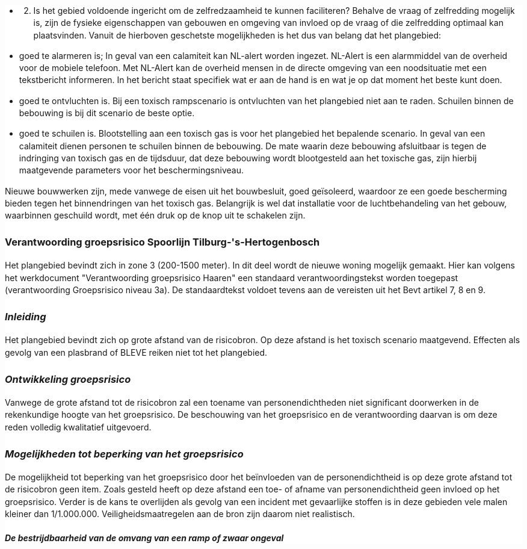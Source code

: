 - 2. Is het gebied voldoende ingericht om de zelfredzaamheid te kunnen faciliteren?
Behalve de vraag of zelfredding mogelijk is, zijn de fysieke eigenschappen van gebouwen en omgeving van invloed op de vraag of die zelfredding optimaal kan plaatsvinden. Vanuit de hierboven geschetste mogelijkheden is het dus van belang dat het plangebied:

- goed te alarmeren is;
In geval van een calamiteit kan NL-alert worden ingezet. NL-Alert is een alarmmiddel van de overheid voor de mobiele telefoon. Met NL-Alert kan de overheid mensen in de directe omgeving van een noodsituatie met een tekstbericht informeren. In het bericht staat specifiek wat er aan de hand is en wat je op dat moment het beste kunt doen.

- goed te ontvluchten is.
Bij een toxisch rampscenario is ontvluchten van het plangebied niet aan te raden. Schuilen binnen de bebouwing is bij dit scenario de beste optie.

- goed te schuilen is.
Blootstelling aan een toxisch gas is voor het plangebied het bepalende scenario. In geval van een calamiteit dienen personen te schuilen binnen de bebouwing. De mate waarin deze bebouwing afsluitbaar is tegen de indringing van toxisch gas en de tijdsduur, dat deze bebouwing wordt blootgesteld aan het toxische gas, zijn hierbij maatgevende parameters voor het beschermingsniveau.

Nieuwe bouwwerken zijn, mede vanwege de eisen uit het bouwbesluit, goed geïsoleerd, waardoor ze een goede bescherming bieden tegen het binnendringen van het toxisch gas. Belangrijk is wel dat installatie voor de luchtbehandeling van het gebouw, waarbinnen geschuild wordt, met één druk op de knop uit te schakelen zijn.

### Verantwoording groepsrisico Spoorlijn Tilburg-'s-Hertogenbosch

Het plangebied bevindt zich in zone 3 (200-1500 meter). In dit deel wordt de nieuwe woning mogelijk gemaakt. Hier kan volgens het werkdocument "Verantwoording groepsrisico Haaren" een standaard verantwoordingstekst worden toegepast (verantwoording Groepsrisico niveau 3a). De standaardtekst voldoet tevens aan de vereisten uit het Bevt artikel 7, 8 en 9.

### *Inleiding*

Het plangebied bevindt zich op grote afstand van de risicobron. Op deze afstand is het toxisch scenario maatgevend. Effecten als gevolg van een plasbrand of BLEVE reiken niet tot het plangebied.

### *Ontwikkeling groepsrisico*

Vanwege de grote afstand tot de risicobron zal een toename van personendichtheden niet significant doorwerken in de rekenkundige hoogte van het groepsrisico. De beschouwing van het groepsrisico en de verantwoording daarvan is om deze reden volledig kwalitatief uitgevoerd.

### *Mogelijkheden tot beperking van het groepsrisico*

De mogelijkheid tot beperking van het groepsrisico door het beïnvloeden van de personendichtheid is op deze grote afstand tot de risicobron geen item. Zoals gesteld heeft op deze afstand een toe- of afname van personendichtheid geen invloed op het groepsrisico. Verder is de kans te overlijden als gevolg van een incident met gevaarlijke stoffen is in deze gebieden vele malen kleiner dan 1/1.000.000. Veiligheidsmaatregelen aan de bron zijn daarom niet realistisch.

#### *De bestrijdbaarheid van de omvang van een ramp of zwaar ongeval*
